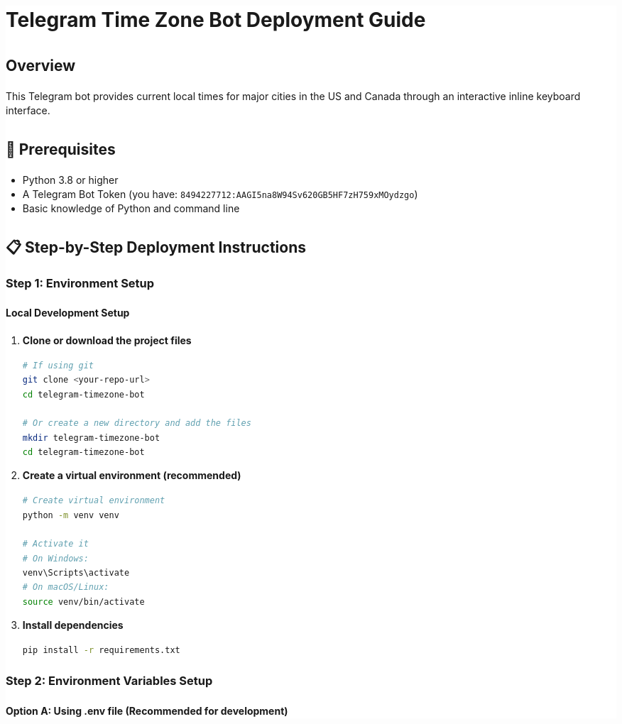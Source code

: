# Telegram Time Zone Bot Deployment Guide

## Overview
This Telegram bot provides current local times for major cities in the US and Canada through an interactive inline keyboard interface.

## 🔧 Prerequisites

- Python 3.8 or higher
- A Telegram Bot Token (you have: `8494227712:AAGI5na8W94Sv620GB5HF7zH759xMOydzgo`)
- Basic knowledge of Python and command line

## 📋 Step-by-Step Deployment Instructions

### Step 1: Environment Setup

#### Local Development Setup

1. **Clone or download the project files**
   ```bash
   # If using git
   git clone <your-repo-url>
   cd telegram-timezone-bot
   
   # Or create a new directory and add the files
   mkdir telegram-timezone-bot
   cd telegram-timezone-bot
   ```

2. **Create a virtual environment (recommended)**
   ```bash
   # Create virtual environment
   python -m venv venv
   
   # Activate it
   # On Windows:
   venv\Scripts\activate
   # On macOS/Linux:
   source venv/bin/activate
   ```

3. **Install dependencies**
   ```bash
   pip install -r requirements.txt
   ```

### Step 2: Environment Variables Setup

#### Option A: Using .env file (Recommended for development)
